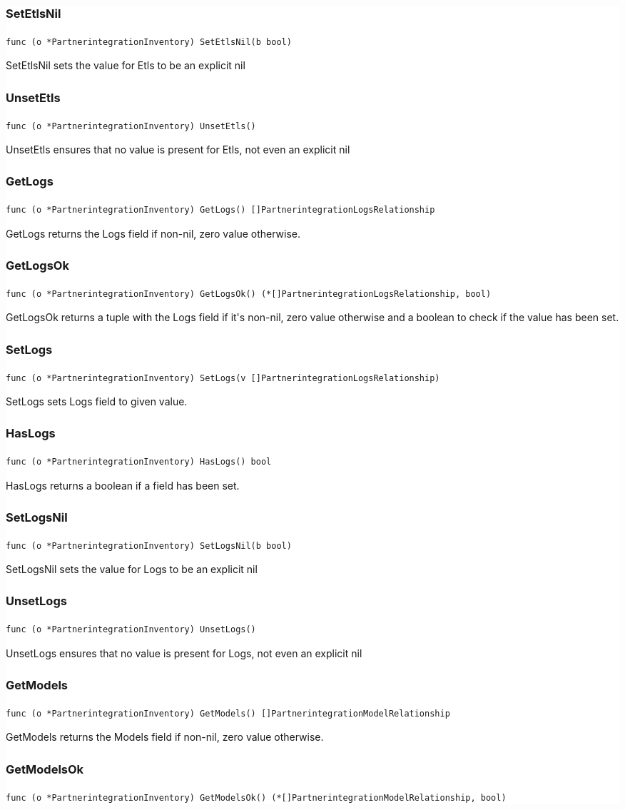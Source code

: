 ### SetEtlsNil

`func (o *PartnerintegrationInventory) SetEtlsNil(b bool)`

 SetEtlsNil sets the value for Etls to be an explicit nil

### UnsetEtls
`func (o *PartnerintegrationInventory) UnsetEtls()`

UnsetEtls ensures that no value is present for Etls, not even an explicit nil
### GetLogs

`func (o *PartnerintegrationInventory) GetLogs() []PartnerintegrationLogsRelationship`

GetLogs returns the Logs field if non-nil, zero value otherwise.

### GetLogsOk

`func (o *PartnerintegrationInventory) GetLogsOk() (*[]PartnerintegrationLogsRelationship, bool)`

GetLogsOk returns a tuple with the Logs field if it's non-nil, zero value otherwise
and a boolean to check if the value has been set.

### SetLogs

`func (o *PartnerintegrationInventory) SetLogs(v []PartnerintegrationLogsRelationship)`

SetLogs sets Logs field to given value.

### HasLogs

`func (o *PartnerintegrationInventory) HasLogs() bool`

HasLogs returns a boolean if a field has been set.

### SetLogsNil

`func (o *PartnerintegrationInventory) SetLogsNil(b bool)`

 SetLogsNil sets the value for Logs to be an explicit nil

### UnsetLogs
`func (o *PartnerintegrationInventory) UnsetLogs()`

UnsetLogs ensures that no value is present for Logs, not even an explicit nil
### GetModels

`func (o *PartnerintegrationInventory) GetModels() []PartnerintegrationModelRelationship`

GetModels returns the Models field if non-nil, zero value otherwise.

### GetModelsOk

`func (o *PartnerintegrationInventory) GetModelsOk() (*[]PartnerintegrationModelRelationship, bool)`
